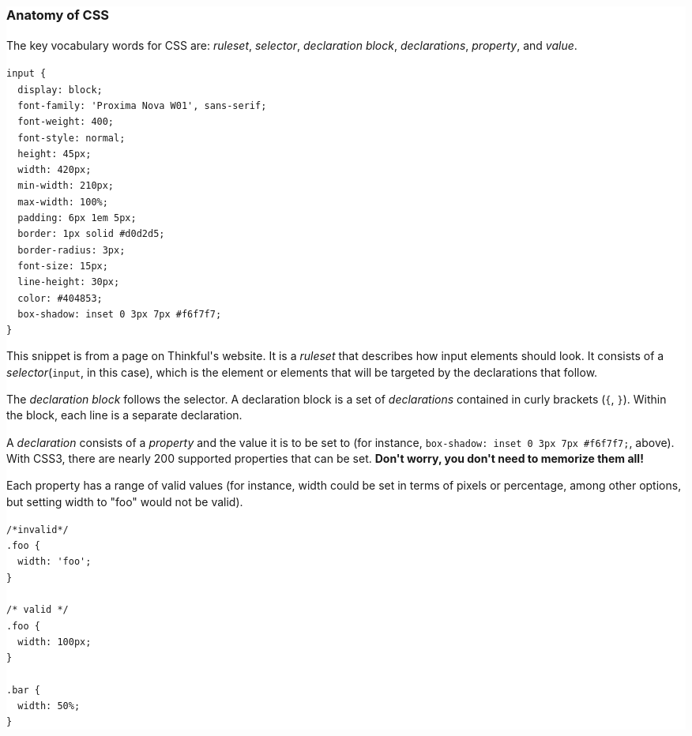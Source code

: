 ### Anatomy of CSS

The key vocabulary words for CSS are: *ruleset*, *selector*, *declaration block*, *declarations*, *property*, and *value*.

```
input {
  display: block;
  font-family: 'Proxima Nova W01', sans-serif;
  font-weight: 400;
  font-style: normal;
  height: 45px;
  width: 420px;
  min-width: 210px;
  max-width: 100%;
  padding: 6px 1em 5px;
  border: 1px solid #d0d2d5;
  border-radius: 3px;
  font-size: 15px;
  line-height: 30px;
  color: #404853;
  box-shadow: inset 0 3px 7px #f6f7f7;
}
```

This snippet is from a page on Thinkful's website. It is a *ruleset* that describes how input elements should look. It consists of a *selector*(`input`, in this case), which is the element or elements that will be targeted by the declarations that follow.

The *declaration block* follows the selector. A declaration block is a set of *declarations* contained in curly brackets (`{`, `}`). Within the block, each line is a separate declaration.

A *declaration* consists of a *property* and the value it is to be set to (for instance, `box-shadow: inset 0 3px 7px #f6f7f7;`, above). With CSS3, there are nearly 200 supported properties that can be set. **Don't worry, you don't need to memorize them all!**

Each property has a range of valid values (for instance, width could be set in terms of pixels or percentage, among other options, but setting width to "foo" would not be valid).

```
/*invalid*/
.foo {
  width: 'foo';
}

/* valid */
.foo {
  width: 100px;
}

.bar {
  width: 50%;
}
```
